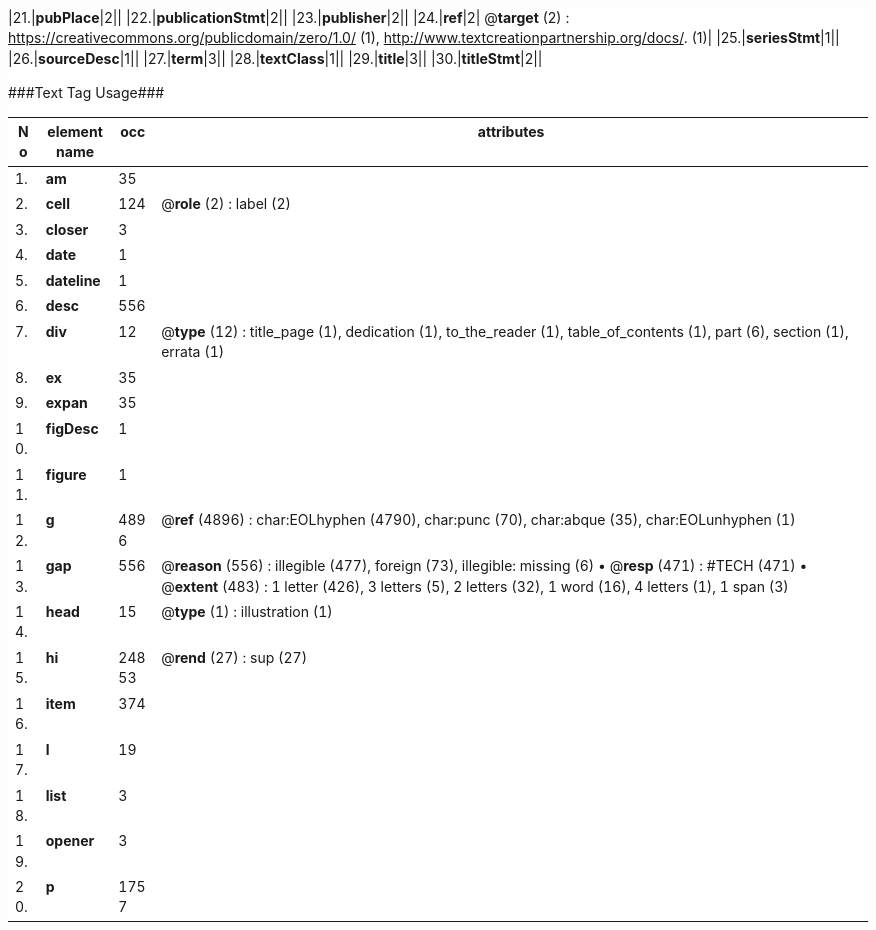 |21.|__pubPlace__|2||
|22.|__publicationStmt__|2||
|23.|__publisher__|2||
|24.|__ref__|2| @__target__ (2) : https://creativecommons.org/publicdomain/zero/1.0/ (1), http://www.textcreationpartnership.org/docs/. (1)|
|25.|__seriesStmt__|1||
|26.|__sourceDesc__|1||
|27.|__term__|3||
|28.|__textClass__|1||
|29.|__title__|3||
|30.|__titleStmt__|2||


###Text Tag Usage###

|No|element name|occ|attributes|
|---|---|---|---|
|1.|__am__|35||
|2.|__cell__|124| @__role__ (2) : label (2)|
|3.|__closer__|3||
|4.|__date__|1||
|5.|__dateline__|1||
|6.|__desc__|556||
|7.|__div__|12| @__type__ (12) : title_page (1), dedication (1), to_the_reader (1), table_of_contents (1), part (6), section (1), errata (1)|
|8.|__ex__|35||
|9.|__expan__|35||
|10.|__figDesc__|1||
|11.|__figure__|1||
|12.|__g__|4896| @__ref__ (4896) : char:EOLhyphen (4790), char:punc (70), char:abque (35), char:EOLunhyphen (1)|
|13.|__gap__|556| @__reason__ (556) : illegible (477), foreign (73), illegible: missing (6)  •  @__resp__ (471) : #TECH (471)  •  @__extent__ (483) : 1 letter (426), 3 letters (5), 2 letters (32), 1 word (16), 4 letters (1), 1 span (3)|
|14.|__head__|15| @__type__ (1) : illustration (1)|
|15.|__hi__|24853| @__rend__ (27) : sup (27)|
|16.|__item__|374||
|17.|__l__|19||
|18.|__list__|3||
|19.|__opener__|3||
|20.|__p__|1757||